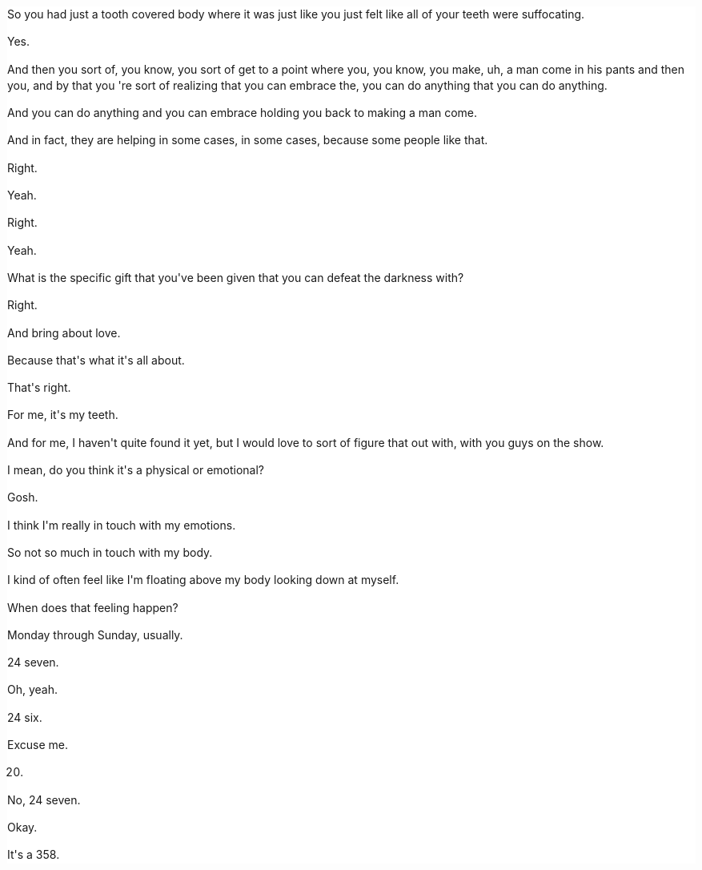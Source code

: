 So you had just a tooth covered body where it was just like you just felt like all of your teeth were suffocating.

Yes.

And then you sort of, you know, you sort of get to a point where you, you know, you make, uh, a man come in his pants and then you, and by that you 're sort of realizing that you can embrace the, you can do anything that you can do anything.

And you can do anything and you can embrace holding you back to making a man come.

And in fact, they are helping in some cases, in some cases, because some people like that.

Right.

Yeah.

Right.

Yeah.

What is the specific gift that you've been given that you can defeat the darkness with?

Right.

And bring about love.

Because that's what it's all about.

That's right.

For me, it's my teeth.

And for me, I haven't quite found it yet, but I would love to sort of figure that out with, with you guys on the show.

I mean, do you think it's a physical or emotional?

Gosh.

I think I'm really in touch with my emotions.

So not so much in touch with my body.

I kind of often feel like I'm floating above my body looking down at myself.

When does that feeling happen?

Monday through Sunday, usually.

24 seven.

Oh, yeah.

24 six.

Excuse me.

20.

No, 24 seven.

Okay.

It's a 358.
